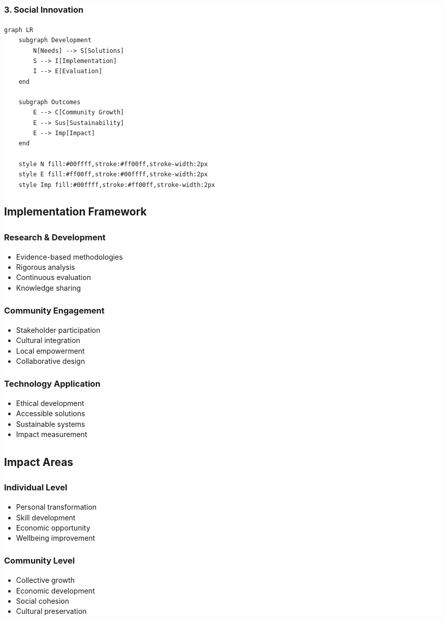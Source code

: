 ### 3. Social Innovation
```mermaid
graph LR
    subgraph Development
        N[Needs] --> S[Solutions]
        S --> I[Implementation]
        I --> E[Evaluation]
    end

    subgraph Outcomes
        E --> C[Community Growth]
        E --> Sus[Sustainability]
        E --> Imp[Impact]
    end

    style N fill:#00ffff,stroke:#ff00ff,stroke-width:2px
    style E fill:#ff00ff,stroke:#00ffff,stroke-width:2px
    style Imp fill:#00ffff,stroke:#ff00ff,stroke-width:2px
```

## Implementation Framework

### Research & Development
- Evidence-based methodologies
- Rigorous analysis
- Continuous evaluation
- Knowledge sharing

### Community Engagement
- Stakeholder participation
- Cultural integration
- Local empowerment
- Collaborative design

### Technology Application
- Ethical development
- Accessible solutions
- Sustainable systems
- Impact measurement

## Impact Areas

### Individual Level
- Personal transformation
- Skill development
- Economic opportunity
- Wellbeing improvement

### Community Level
- Collective growth
- Economic development
- Social cohesion
- Cultural preservation
